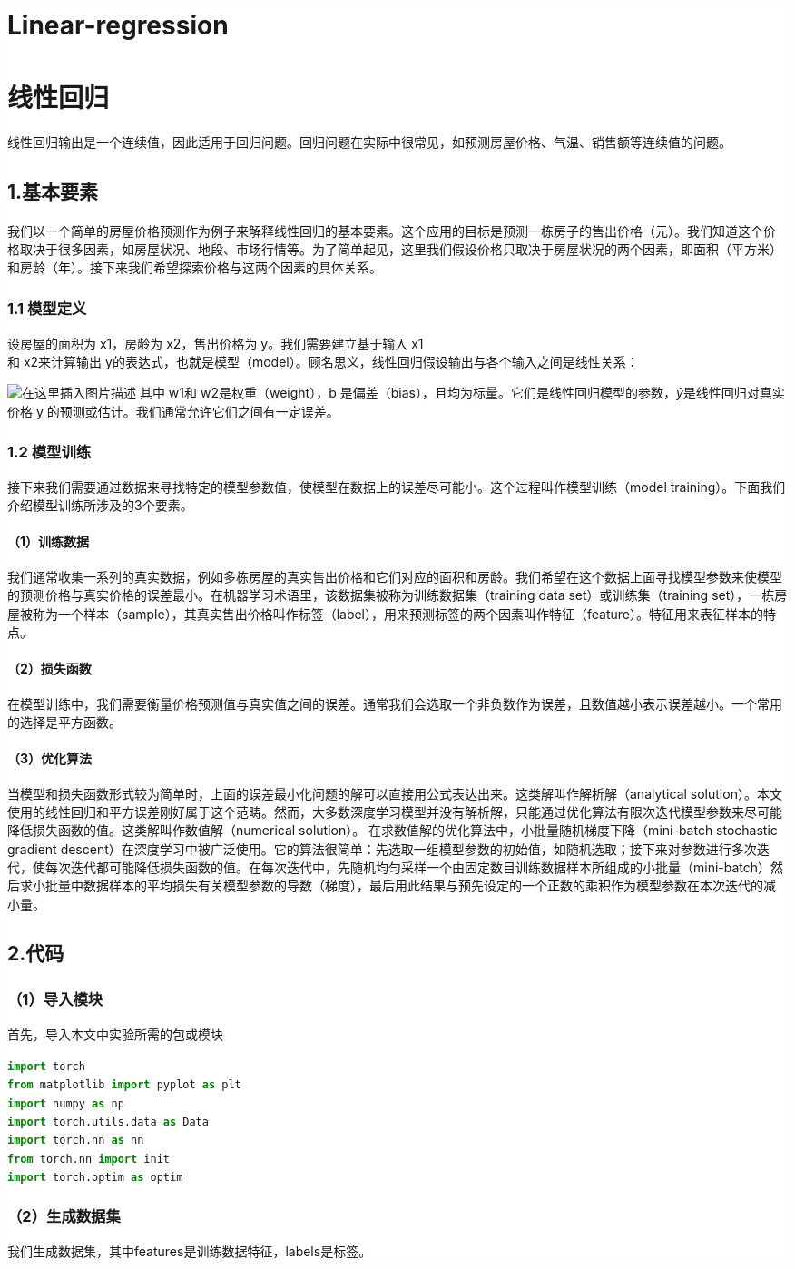 # Linear-regression
# 线性回归
线性回归输出是一个连续值，因此适用于回归问题。回归问题在实际中很常见，如预测房屋价格、气温、销售额等连续值的问题。

## 1.基本要素
我们以一个简单的房屋价格预测作为例子来解释线性回归的基本要素。这个应用的目标是预测一栋房子的售出价格（元）。我们知道这个价格取决于很多因素，如房屋状况、地段、市场行情等。为了简单起见，这里我们假设价格只取决于房屋状况的两个因素，即面积（平方米）和房龄（年）。接下来我们希望探索价格与这两个因素的具体关系。
### 1.1 模型定义
设房屋的面积为 x1，房龄为 x2​，售出价格为 y。我们需要建立基于输入 x1 ​	
和 x2来计算输出 y的表达式，也就是模型（model）。顾名思义，线性回归假设输出与各个输入之间是线性关系：

![在这里插入图片描述](https://img-blog.csdnimg.cn/20200808154058429.png#pic_center)
其中 w1和 w2是权重（weight），b 是偏差（bias），且均为标量。它们是线性回归模型的参数，$\hat{y}$是线性回归对真实价格 y 的预测或估计。我们通常允许它们之间有一定误差。
### 1.2 模型训练
接下来我们需要通过数据来寻找特定的模型参数值，使模型在数据上的误差尽可能小。这个过程叫作模型训练（model training）。下面我们介绍模型训练所涉及的3个要素。
#### （1）训练数据
我们通常收集一系列的真实数据，例如多栋房屋的真实售出价格和它们对应的面积和房龄。我们希望在这个数据上面寻找模型参数来使模型的预测价格与真实价格的误差最小。在机器学习术语里，该数据集被称为训练数据集（training data set）或训练集（training set），一栋房屋被称为一个样本（sample），其真实售出价格叫作标签（label），用来预测标签的两个因素叫作特征（feature）。特征用来表征样本的特点。
#### （2）损失函数
在模型训练中，我们需要衡量价格预测值与真实值之间的误差。通常我们会选取一个非负数作为误差，且数值越小表示误差越小。一个常用的选择是平方函数。
#### （3）优化算法
当模型和损失函数形式较为简单时，上面的误差最小化问题的解可以直接用公式表达出来。这类解叫作解析解（analytical solution）。本文使用的线性回归和平方误差刚好属于这个范畴。然而，大多数深度学习模型并没有解析解，只能通过优化算法有限次迭代模型参数来尽可能降低损失函数的值。这类解叫作数值解（numerical solution）。
在求数值解的优化算法中，小批量随机梯度下降（mini-batch stochastic gradient descent）在深度学习中被广泛使用。它的算法很简单：先选取一组模型参数的初始值，如随机选取；接下来对参数进行多次迭代，使每次迭代都可能降低损失函数的值。在每次迭代中，先随机均匀采样一个由固定数目训练数据样本所组成的小批量（mini-batch）然后求小批量中数据样本的平均损失有关模型参数的导数（梯度），最后用此结果与预先设定的一个正数的乘积作为模型参数在本次迭代的减小量。
## 2.代码
### （1）导入模块
首先，导入本文中实验所需的包或模块

```python
import torch
from matplotlib import pyplot as plt
import numpy as np
import torch.utils.data as Data
import torch.nn as nn
from torch.nn import init
import torch.optim as optim
```
### （2）生成数据集
 我们生成数据集，其中features是训练数据特征，labels是标签。
 